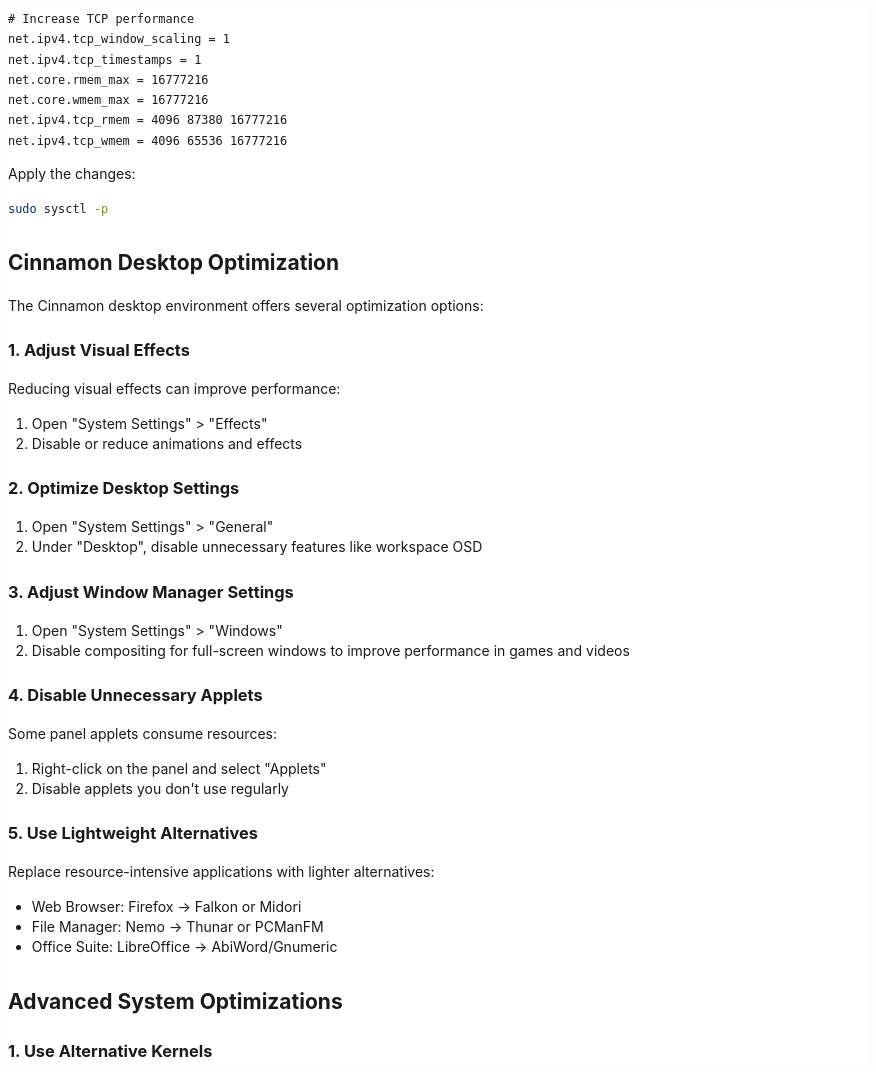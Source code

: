 ```
# Increase TCP performance
net.ipv4.tcp_window_scaling = 1
net.ipv4.tcp_timestamps = 1
net.core.rmem_max = 16777216
net.core.wmem_max = 16777216
net.ipv4.tcp_rmem = 4096 87380 16777216
net.ipv4.tcp_wmem = 4096 65536 16777216
```

Apply the changes:

```bash
sudo sysctl -p
```

## Cinnamon Desktop Optimization

The Cinnamon desktop environment offers several optimization options:

### 1. Adjust Visual Effects

Reducing visual effects can improve performance:

1. Open "System Settings" > "Effects"
2. Disable or reduce animations and effects

### 2. Optimize Desktop Settings

1. Open "System Settings" > "General"
2. Under "Desktop", disable unnecessary features like workspace OSD

### 3. Adjust Window Manager Settings

1. Open "System Settings" > "Windows"
2. Disable compositing for full-screen windows to improve performance in games and videos

### 4. Disable Unnecessary Applets

Some panel applets consume resources:

1. Right-click on the panel and select "Applets"
2. Disable applets you don't use regularly

### 5. Use Lightweight Alternatives

Replace resource-intensive applications with lighter alternatives:

- Web Browser: Firefox -> Falkon or Midori
- File Manager: Nemo -> Thunar or PCManFM
- Office Suite: LibreOffice -> AbiWord/Gnumeric

## Advanced System Optimizations

### 1. Use Alternative Kernels
